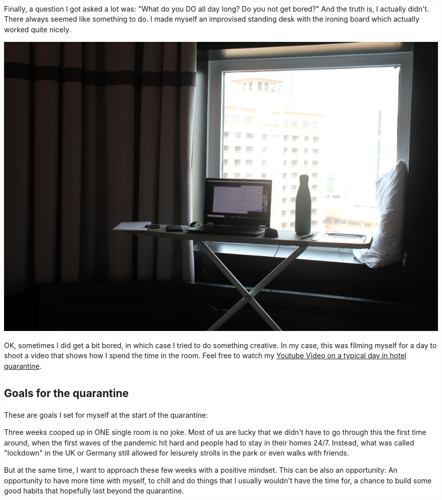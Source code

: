 Finally, a question I got asked a lot was: "What do you DO all day long? Do you not get bored?" And the truth is, I actually didn't. There always seemed like something to do. I made myself an improvised standing desk with the ironing board which actually worked quite nicely.

![Standing desk](../assets/img/2021/IMG_2313.JPG)

OK, sometimes I did get a bit bored, in which case I tried to do something creative. In my case, this was filming myself for a day to shoot a video that shows how I spend the time in the room. Feel free to watch my [Youtube Video on a typical day in hotel quarantine](https://www.youtube.com/watch?v=-YhOJvbU1rw).


## Goals for the quarantine

These are goals I set for myself at the start of the quarantine:

Three weeks cooped up in ONE single room is no joke. Most of us are lucky that we didn't have to go through this the first time around, when the first waves of the pandemic hit hard and people had to stay in their homes 24/7. Instead, what was called "lockdown" in the UK or Germany still allowed for leisurely strolls in the park or even walks with friends.

But at the same time, I want to approach these few weeks with a positive mindset. This can be also an opportunity: An opportunity to have more time with myself, to chill and do things that I usually wouldn't have the time for, a chance to build some good habits that hopefully last beyond the quarantine.
